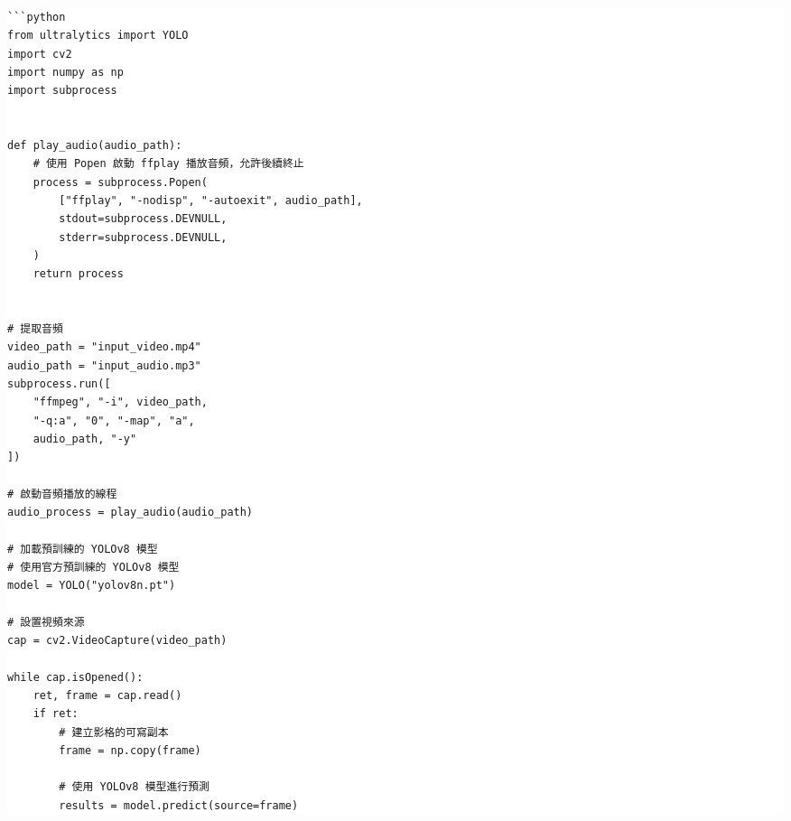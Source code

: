     ```python
    from ultralytics import YOLO
    import cv2
    import numpy as np
    import subprocess


    def play_audio(audio_path):
        # 使用 Popen 啟動 ffplay 播放音頻，允許後續終止
        process = subprocess.Popen(
            ["ffplay", "-nodisp", "-autoexit", audio_path],
            stdout=subprocess.DEVNULL,
            stderr=subprocess.DEVNULL,
        )
        return process


    # 提取音頻
    video_path = "input_video.mp4"
    audio_path = "input_audio.mp3"
    subprocess.run([
        "ffmpeg", "-i", video_path,
        "-q:a", "0", "-map", "a",
        audio_path, "-y"
    ])

    # 啟動音頻播放的線程
    audio_process = play_audio(audio_path)

    # 加載預訓練的 YOLOv8 模型
    # 使用官方預訓練的 YOLOv8 模型
    model = YOLO("yolov8n.pt")

    # 設置視頻來源
    cap = cv2.VideoCapture(video_path)

    while cap.isOpened():
        ret, frame = cap.read()
        if ret:
            # 建立影格的可寫副本
            frame = np.copy(frame)

            # 使用 YOLOv8 模型進行預測
            results = model.predict(source=frame)
